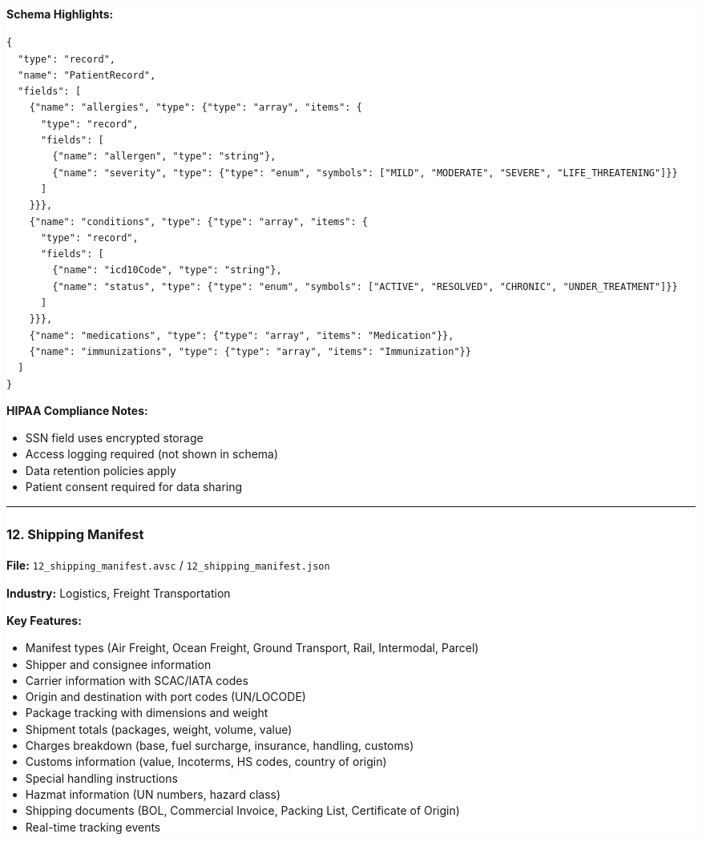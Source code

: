 **Schema Highlights:**
```avro
{
  "type": "record",
  "name": "PatientRecord",
  "fields": [
    {"name": "allergies", "type": {"type": "array", "items": {
      "type": "record",
      "fields": [
        {"name": "allergen", "type": "string"},
        {"name": "severity", "type": {"type": "enum", "symbols": ["MILD", "MODERATE", "SEVERE", "LIFE_THREATENING"]}}
      ]
    }}},
    {"name": "conditions", "type": {"type": "array", "items": {
      "type": "record",
      "fields": [
        {"name": "icd10Code", "type": "string"},
        {"name": "status", "type": {"type": "enum", "symbols": ["ACTIVE", "RESOLVED", "CHRONIC", "UNDER_TREATMENT"]}}
      ]
    }}},
    {"name": "medications", "type": {"type": "array", "items": "Medication"}},
    {"name": "immunizations", "type": {"type": "array", "items": "Immunization"}}
  ]
}
```

**HIPAA Compliance Notes:**
- SSN field uses encrypted storage
- Access logging required (not shown in schema)
- Data retention policies apply
- Patient consent required for data sharing

---

### 12. Shipping Manifest

**File:** `12_shipping_manifest.avsc` / `12_shipping_manifest.json`

**Industry:** Logistics, Freight Transportation

**Key Features:**
- Manifest types (Air Freight, Ocean Freight, Ground Transport, Rail, Intermodal, Parcel)
- Shipper and consignee information
- Carrier information with SCAC/IATA codes
- Origin and destination with port codes (UN/LOCODE)
- Package tracking with dimensions and weight
- Shipment totals (packages, weight, volume, value)
- Charges breakdown (base, fuel surcharge, insurance, handling, customs)
- Customs information (value, Incoterms, HS codes, country of origin)
- Special handling instructions
- Hazmat information (UN numbers, hazard class)
- Shipping documents (BOL, Commercial Invoice, Packing List, Certificate of Origin)
- Real-time tracking events

